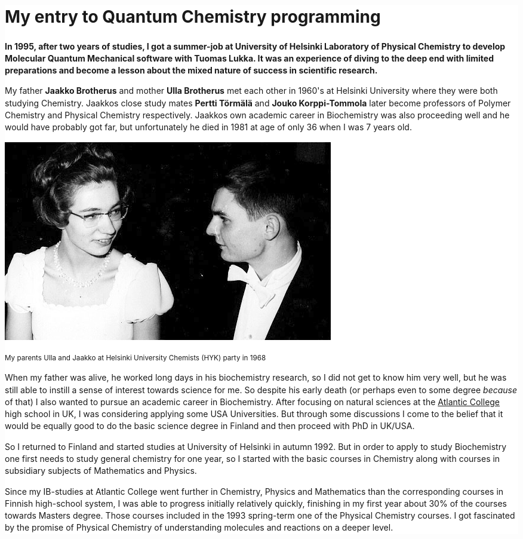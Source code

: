 # My entry to Quantum Chemistry programming

**In 1995, after two years of studies, I got a summer-job at University of Helsinki Laboratory of Physical Chemistry to develop Molecular Quantum Mechanical software with Tuomas Lukka. It was an experience of diving to the deep end with limited preparations and become a lesson about the mixed nature of success in scientific research.**

My father **Jaakko Brotherus** and mother **Ulla Brotherus** met each other in 1960's at Helsinki University where they were both studying Chemistry. Jaakkos close study mates **Pertti Törmälä** and **Jouko Korppi-Tommola** later become professors of Polymer Chemistry and Physical Chemistry respectively. Jaakkos own academic career in Biochemistry was also proceeding well and he would have probably got far, but unfortunately he died in 1981 at age of only 36 when I was 7 years old.

![ulla-jaakko](https://raw.githubusercontent.com/rbrother/articles/refs/heads/main/entry-to-chemistry-programming/ulla-jaakko.png)

<small>My parents Ulla and Jaakko at Helsinki University Chemists (HYK) party in 1968</small>

When my father was alive, he worked long days in his biochemistry research, so I did not get to know him very well, but he was still able to instill a sense of interest towards science for me. So despite his early death (or perhaps even to some degree *because* of that) I also wanted to pursue an academic career in Biochemistry. After focusing on natural sciences at the [Atlantic College](https://www.atlanticcollege.org/) high school in UK, I was considering applying some USA Universities. But through some discussions I come to the belief that it would be equally good to do the basic science degree in Finland and then proceed with PhD in UK/USA.

So I returned to Finland and started studies at University of Helsinki in autumn 1992. But in order to apply to study Biochemistry one first needs to study general chemistry for one year, so I started with the basic courses in Chemistry along with courses in subsidiary subjects of Mathematics and Physics.

Since my IB-studies at Atlantic College went further in Chemistry, Physics and Mathematics than the corresponding courses in Finnish high-school system, I was able to progress initially relatively quickly, finishing in my first year about 30% of the courses towards Masters degree. Those courses included in the 1993 spring-term one of the Physical Chemistry courses. I got fascinated by the promise of Physical Chemistry of understanding molecules and reactions on a deeper level.
